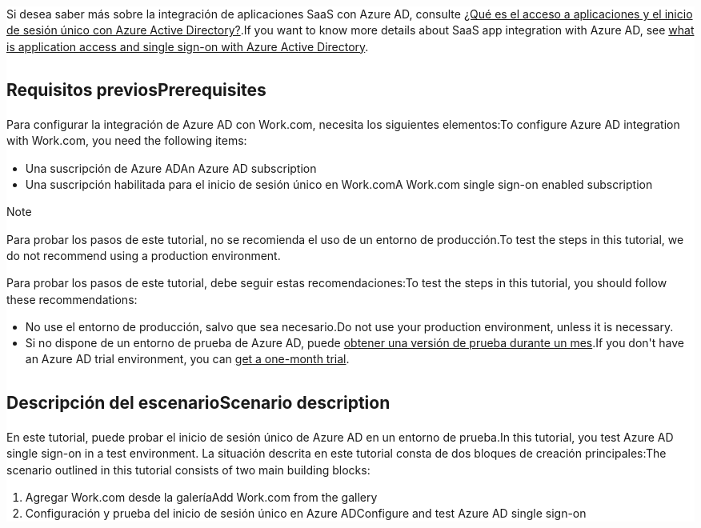 <span data-ttu-id="919b7-109">Si desea saber más sobre la integración de aplicaciones SaaS con Azure AD, consulte [¿Qué es el acceso a aplicaciones y el inicio de sesión único con Azure Active Directory?](active-directory-appssoaccess-whatis.md).</span><span class="sxs-lookup"><span data-stu-id="919b7-109">If you want to know more details about SaaS app integration with Azure AD, see [what is application access and single sign-on with Azure Active Directory](active-directory-appssoaccess-whatis.md).</span></span>

## <a name="prerequisites"></a><span data-ttu-id="919b7-110">Requisitos previos</span><span class="sxs-lookup"><span data-stu-id="919b7-110">Prerequisites</span></span>

<span data-ttu-id="919b7-111">Para configurar la integración de Azure AD con Work.com, necesita los siguientes elementos:</span><span class="sxs-lookup"><span data-stu-id="919b7-111">To configure Azure AD integration with Work.com, you need the following items:</span></span>

- <span data-ttu-id="919b7-112">Una suscripción de Azure AD</span><span class="sxs-lookup"><span data-stu-id="919b7-112">An Azure AD subscription</span></span>
- <span data-ttu-id="919b7-113">Una suscripción habilitada para el inicio de sesión único en Work.com</span><span class="sxs-lookup"><span data-stu-id="919b7-113">A Work.com single sign-on enabled subscription</span></span>

> [!NOTE]
> <span data-ttu-id="919b7-114">Para probar los pasos de este tutorial, no se recomienda el uso de un entorno de producción.</span><span class="sxs-lookup"><span data-stu-id="919b7-114">To test the steps in this tutorial, we do not recommend using a production environment.</span></span>

<span data-ttu-id="919b7-115">Para probar los pasos de este tutorial, debe seguir estas recomendaciones:</span><span class="sxs-lookup"><span data-stu-id="919b7-115">To test the steps in this tutorial, you should follow these recommendations:</span></span>

- <span data-ttu-id="919b7-116">No use el entorno de producción, salvo que sea necesario.</span><span class="sxs-lookup"><span data-stu-id="919b7-116">Do not use your production environment, unless it is necessary.</span></span>
- <span data-ttu-id="919b7-117">Si no dispone de un entorno de prueba de Azure AD, puede [obtener una versión de prueba durante un mes](https://azure.microsoft.com/pricing/free-trial/).</span><span class="sxs-lookup"><span data-stu-id="919b7-117">If you don't have an Azure AD trial environment, you can [get a one-month trial](https://azure.microsoft.com/pricing/free-trial/).</span></span>

## <a name="scenario-description"></a><span data-ttu-id="919b7-118">Descripción del escenario</span><span class="sxs-lookup"><span data-stu-id="919b7-118">Scenario description</span></span>
<span data-ttu-id="919b7-119">En este tutorial, puede probar el inicio de sesión único de Azure AD en un entorno de prueba.</span><span class="sxs-lookup"><span data-stu-id="919b7-119">In this tutorial, you test Azure AD single sign-on in a test environment.</span></span> <span data-ttu-id="919b7-120">La situación descrita en este tutorial consta de dos bloques de creación principales:</span><span class="sxs-lookup"><span data-stu-id="919b7-120">The scenario outlined in this tutorial consists of two main building blocks:</span></span>

1. <span data-ttu-id="919b7-121">Agregar Work.com desde la galería</span><span class="sxs-lookup"><span data-stu-id="919b7-121">Add Work.com from the gallery</span></span>
2. <span data-ttu-id="919b7-122">Configuración y prueba del inicio de sesión único en Azure AD</span><span class="sxs-lookup"><span data-stu-id="919b7-122">Configure and test Azure AD single sign-on</span></span>


[1]: ./media/active-directory-saas-work-com-tutorial/tutorial_general_01.png
[2]: ./media/active-directory-saas-work-com-tutorial/tutorial_general_02.png
[3]: ./media/active-directory-saas-work-com-tutorial/tutorial_general_03.png
[4]: ./media/active-directory-saas-work-com-tutorial/tutorial_general_04.png
[100]: ./media/active-directory-saas-work-com-tutorial/tutorial_general_100.png
[200]: ./media/active-directory-saas-work-com-tutorial/tutorial_general_200.png
[201]: ./media/active-directory-saas-work-com-tutorial/tutorial_general_201.png
[202]: ./media/active-directory-saas-work-com-tutorial/tutorial_general_202.png
[203]: ./media/active-directory-saas-work-com-tutorial/tutorial_general_203.png